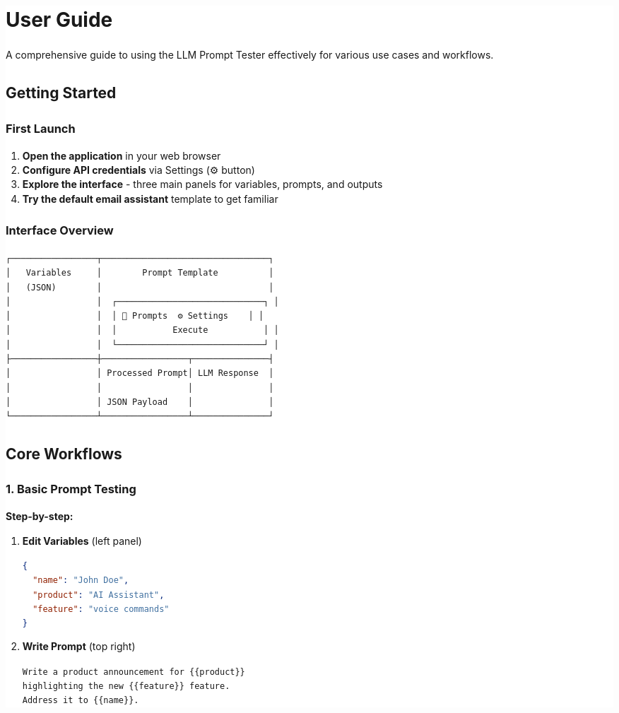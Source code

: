 # User Guide

A comprehensive guide to using the LLM Prompt Tester effectively for various use cases and workflows.

## Getting Started

### First Launch
1. **Open the application** in your web browser
2. **Configure API credentials** via Settings (⚙️ button)
3. **Explore the interface** - three main panels for variables, prompts, and outputs
4. **Try the default email assistant** template to get familiar

### Interface Overview

```
┌─────────────────┬─────────────────────────────────┐
│   Variables     │        Prompt Template          │
│   (JSON)        │                                 │
│                 │  ┌─────────────────────────────┐ │
│                 │  │ 📁 Prompts  ⚙️ Settings    │ │
│                 │  │           Execute           │ │
│                 │  └─────────────────────────────┘ │
├─────────────────┼─────────────────┬───────────────┤
│                 │ Processed Prompt│ LLM Response  │
│                 │                 │               │
│                 │ JSON Payload    │               │
└─────────────────┴─────────────────┴───────────────┘
```

## Core Workflows

### 1. Basic Prompt Testing

**Step-by-step:**
1. **Edit Variables** (left panel)
   ```json
   {
     "name": "John Doe",
     "product": "AI Assistant",
     "feature": "voice commands"
   }
   ```

2. **Write Prompt** (top right)
   ```
   Write a product announcement for {{product}} 
   highlighting the new {{feature}} feature. 
   Address it to {{name}}.
   ```
